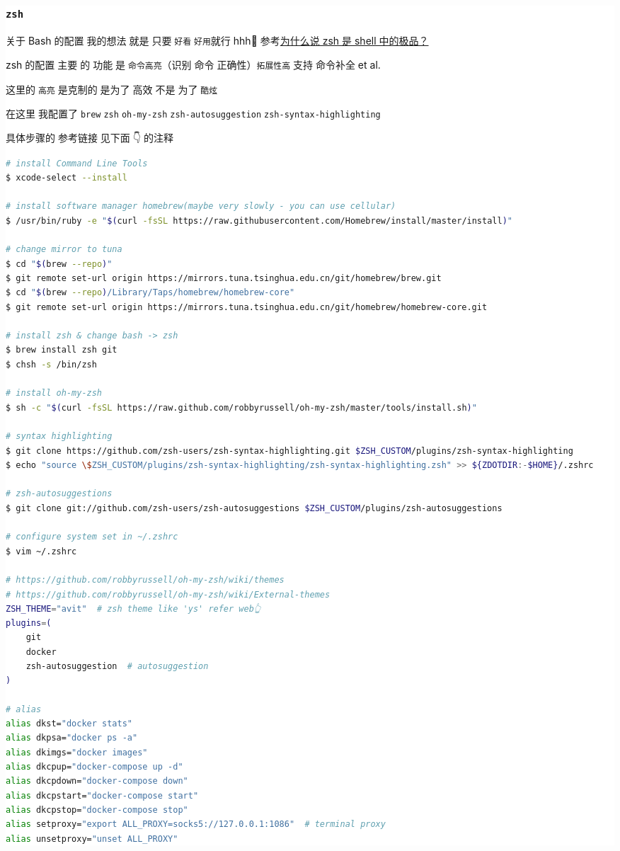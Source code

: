 ### `zsh`

关于 Bash 的配置 我的想法 就是 只要 `好看` `好用`就行 hhh👵 参考[为什么说 zsh 是 shell 中的极品？](https://www.zhihu.com/question/21418449)

zsh 的配置 主要 的 功能 是 `命令高亮`（识别 命令 正确性）`拓展性高` 支持 命令补全 et al.

这里的 `高亮` 是克制的 是为了 高效 不是 为了 `酷炫`

在这里 我配置了 `brew` `zsh` `oh-my-zsh` `zsh-autosuggestion` `zsh-syntax-highlighting`

具体步骤的 参考链接 见下面 👇 的注释

```bash
# install Command Line Tools
$ xcode-select --install

# install software manager homebrew(maybe very slowly - you can use cellular)
$ /usr/bin/ruby -e "$(curl -fsSL https://raw.githubusercontent.com/Homebrew/install/master/install)"

# change mirror to tuna
$ cd "$(brew --repo)"
$ git remote set-url origin https://mirrors.tuna.tsinghua.edu.cn/git/homebrew/brew.git
$ cd "$(brew --repo)/Library/Taps/homebrew/homebrew-core"
$ git remote set-url origin https://mirrors.tuna.tsinghua.edu.cn/git/homebrew/homebrew-core.git

# install zsh & change bash -> zsh
$ brew install zsh git
$ chsh -s /bin/zsh

# install oh-my-zsh
$ sh -c "$(curl -fsSL https://raw.github.com/robbyrussell/oh-my-zsh/master/tools/install.sh)"

# syntax highlighting
$ git clone https://github.com/zsh-users/zsh-syntax-highlighting.git $ZSH_CUSTOM/plugins/zsh-syntax-highlighting
$ echo "source \$ZSH_CUSTOM/plugins/zsh-syntax-highlighting/zsh-syntax-highlighting.zsh" >> ${ZDOTDIR:-$HOME}/.zshrc

# zsh-autosuggestions
$ git clone git://github.com/zsh-users/zsh-autosuggestions $ZSH_CUSTOM/plugins/zsh-autosuggestions

# configure system set in ~/.zshrc
$ vim ~/.zshrc

# https://github.com/robbyrussell/oh-my-zsh/wiki/themes
# https://github.com/robbyrussell/oh-my-zsh/wiki/External-themes
ZSH_THEME="avit"  # zsh theme like 'ys' refer web👆
plugins=(
    git
    docker
    zsh-autosuggestion  # autosuggestion
)

# alias
alias dkst="docker stats"
alias dkpsa="docker ps -a"
alias dkimgs="docker images"
alias dkcpup="docker-compose up -d"
alias dkcpdown="docker-compose down"
alias dkcpstart="docker-compose start"
alias dkcpstop="docker-compose stop"
alias setproxy="export ALL_PROXY=socks5://127.0.0.1:1086"  # terminal proxy
alias unsetproxy="unset ALL_PROXY"

```